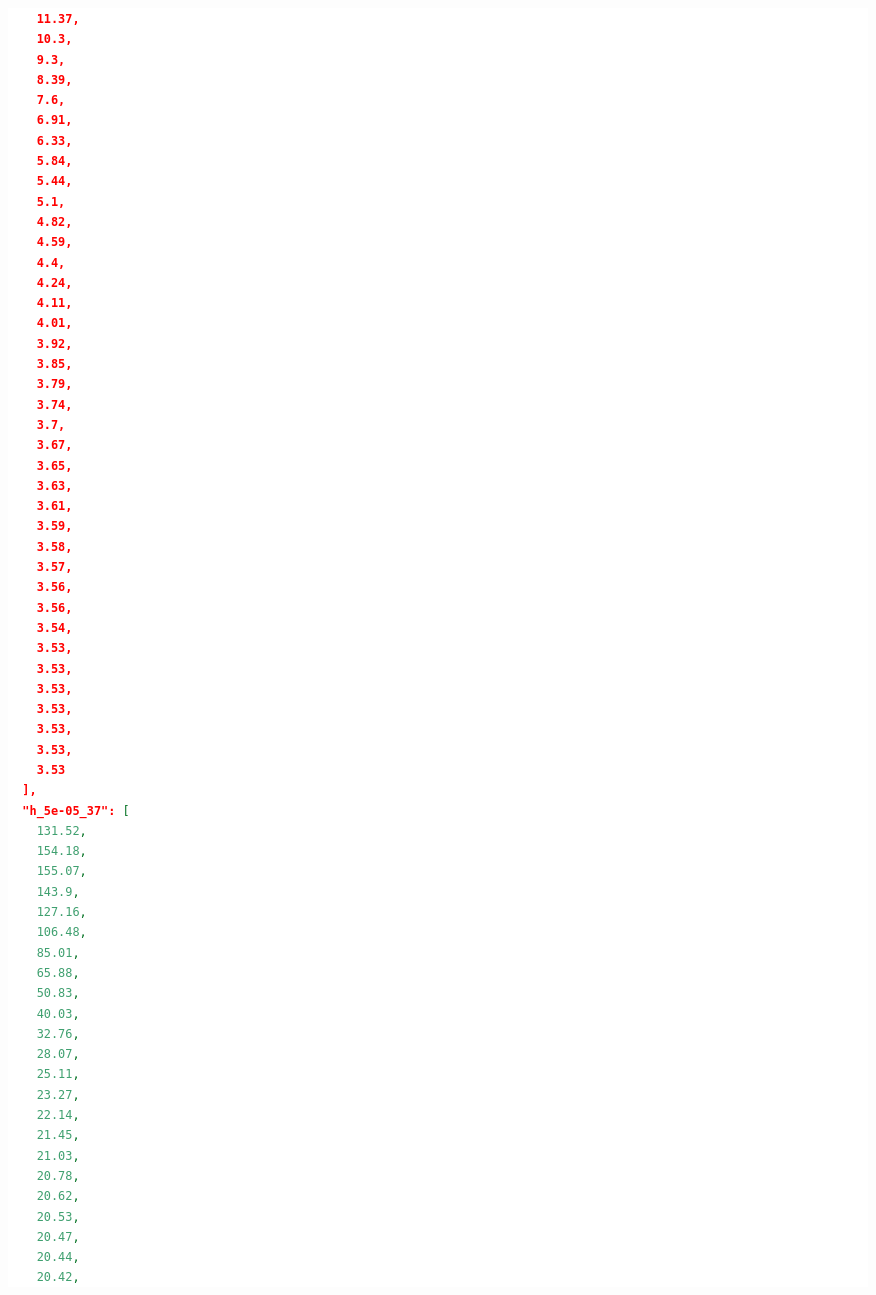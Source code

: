 ```json
    11.37,
    10.3,
    9.3,
    8.39,
    7.6,
    6.91,
    6.33,
    5.84,
    5.44,
    5.1,
    4.82,
    4.59,
    4.4,
    4.24,
    4.11,
    4.01,
    3.92,
    3.85,
    3.79,
    3.74,
    3.7,
    3.67,
    3.65,
    3.63,
    3.61,
    3.59,
    3.58,
    3.57,
    3.56,
    3.56,
    3.54,
    3.53,
    3.53,
    3.53,
    3.53,
    3.53,
    3.53,
    3.53
  ],
  "h_5e-05_37": [
    131.52,
    154.18,
    155.07,
    143.9,
    127.16,
    106.48,
    85.01,
    65.88,
    50.83,
    40.03,
    32.76,
    28.07,
    25.11,
    23.27,
    22.14,
    21.45,
    21.03,
    20.78,
    20.62,
    20.53,
    20.47,
    20.44,
    20.42,
```